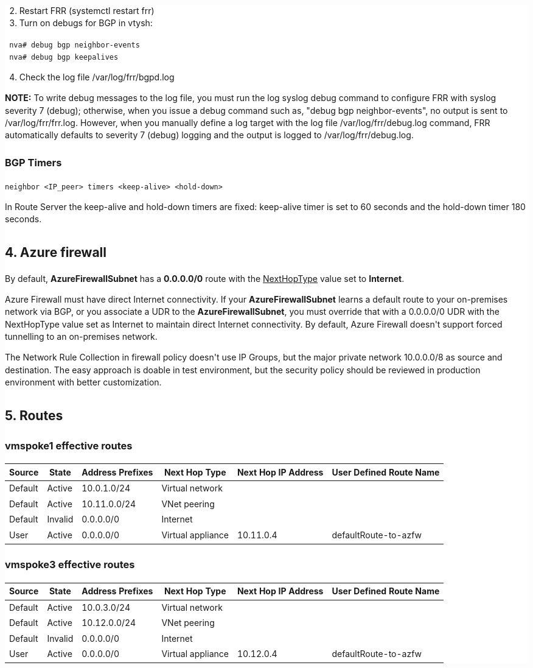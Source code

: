 2. Restart FRR (systemctl restart frr) 
3. Turn on debugs for BGP in vtysh: 
```console
 nva# debug bgp neighbor-events
 nva# debug bgp keepalives
 ```
4. Check the log file /var/log/frr/bgpd.log
 
**NOTE:**
To write debug messages to the log file, you must run the log syslog debug command to configure FRR with syslog severity 7 (debug); otherwise, when you issue a debug command such as, "debug bgp neighbor-events", no output is sent to /var/log/frr/frr.log. 
However, when you manually define a log target with the log file /var/log/frr/debug.log command, FRR automatically defaults to severity 7 (debug) logging and the output is logged to /var/log/frr/debug.log.

### BGP Timers

```console
neighbor <IP_peer> timers <keep-alive> <hold-down>
```
In Route Server the keep-alive and hold-down timers are fixed:  keep-alive timer is set to 60 seconds and the hold-down timer 180 seconds.

## <a name="Azure firewall"></a>4. Azure firewall
By default, **AzureFirewallSubnet** has a **0.0.0.0/0** route with the <ins>NextHopType</ins> value set to **Internet**.

Azure Firewall must have direct Internet connectivity. If your **AzureFirewallSubnet** learns a default route to your on-premises network via BGP, or you associate a UDR to the **AzureFirewallSubnet**, you must override that with a 0.0.0.0/0 UDR with the NextHopType value set as Internet to maintain direct Internet connectivity. 
By default, Azure Firewall doesn't support forced tunnelling to an on-premises network.

The Network Rule Collection in firewall policy doesn't use IP Groups, but the major private network 10.0.0.0/8 as source and destination. The easy approach is doable in test environment, but the security policy should be reviewed in production environment with better customization. 

## <a name="routes"></a>5. Routes

### vmspoke1 effective routes
| Source  | State   | Address Prefixes | Next Hop Type     | Next Hop IP Address | User Defined Route Name |
| ------- | ------- | ---------------- | ----------------- | ------------------- | ----------------------- |
| Default | Active  | 10.0.1.0/24      | Virtual network   |                     | |
| Default | Active  | 10.11.0.0/24     | VNet peering      |                     | |
| Default | Invalid | 0.0.0.0/0        | Internet          |                     | |
| User    | Active  | 0.0.0.0/0        | Virtual appliance | 10.11.0.4           | defaultRoute-to-azfw    |

### vmspoke3 effective routes
| Source  | State   | Address Prefixes | Next Hop Type     | Next Hop IP Address | User Defined Route Name |
| ------- | ------- | ---------------- | ----------------- | ------------------- | ----------------------- |
| Default | Active  | 10.0.3.0/24      | Virtual network   |                     | |
| Default | Active  | 10.12.0.0/24     | VNet peering      |                     | |
| Default | Invalid | 0.0.0.0/0        | Internet          |                     | |
| User    | Active  | 0.0.0.0/0        | Virtual appliance | 10.12.0.4           | defaultRoute-to-azfw    |

